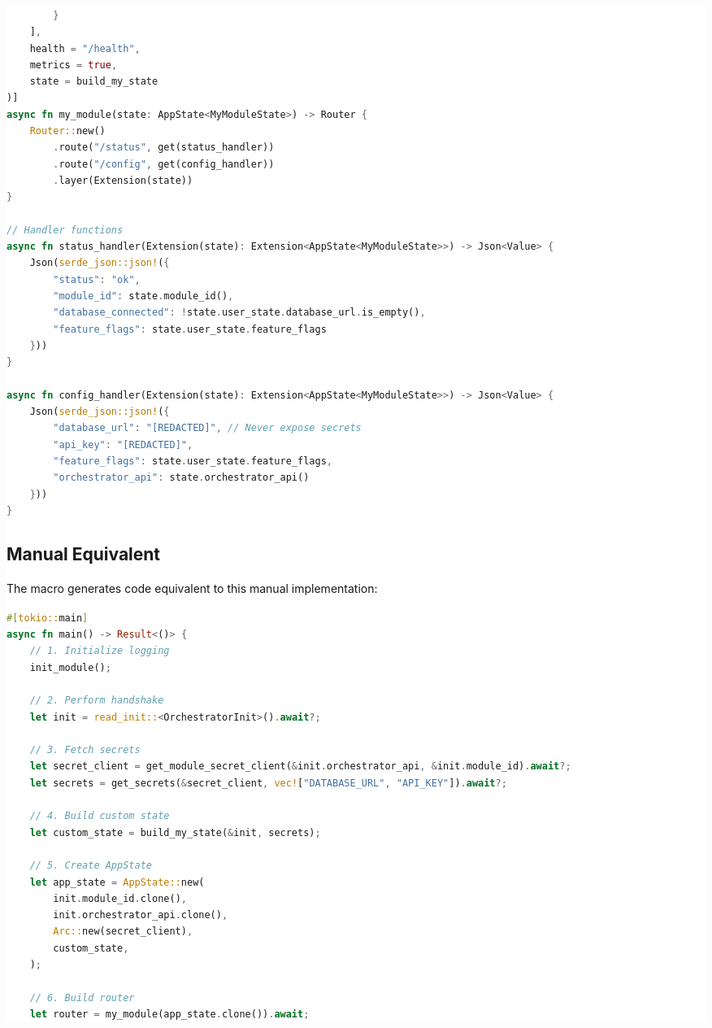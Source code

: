 ```rust
        }
    ],
    health = "/health",
    metrics = true,
    state = build_my_state
)]
async fn my_module(state: AppState<MyModuleState>) -> Router {
    Router::new()
        .route("/status", get(status_handler))
        .route("/config", get(config_handler))
        .layer(Extension(state))
}

// Handler functions
async fn status_handler(Extension(state): Extension<AppState<MyModuleState>>) -> Json<Value> {
    Json(serde_json::json!({
        "status": "ok",
        "module_id": state.module_id(),
        "database_connected": !state.user_state.database_url.is_empty(),
        "feature_flags": state.user_state.feature_flags
    }))
}

async fn config_handler(Extension(state): Extension<AppState<MyModuleState>>) -> Json<Value> {
    Json(serde_json::json!({
        "database_url": "[REDACTED]", // Never expose secrets
        "api_key": "[REDACTED]",
        "feature_flags": state.user_state.feature_flags,
        "orchestrator_api": state.orchestrator_api()
    }))
}
```

## Manual Equivalent

The macro generates code equivalent to this manual implementation:

```rust
#[tokio::main]
async fn main() -> Result<()> {
    // 1. Initialize logging
    init_module();

    // 2. Perform handshake
    let init = read_init::<OrchestratorInit>().await?;

    // 3. Fetch secrets
    let secret_client = get_module_secret_client(&init.orchestrator_api, &init.module_id).await?;
    let secrets = get_secrets(&secret_client, vec!["DATABASE_URL", "API_KEY"]).await?;

    // 4. Build custom state
    let custom_state = build_my_state(&init, secrets);

    // 5. Create AppState
    let app_state = AppState::new(
        init.module_id.clone(),
        init.orchestrator_api.clone(),
        Arc::new(secret_client),
        custom_state,
    );

    // 6. Build router
    let router = my_module(app_state.clone()).await;
```